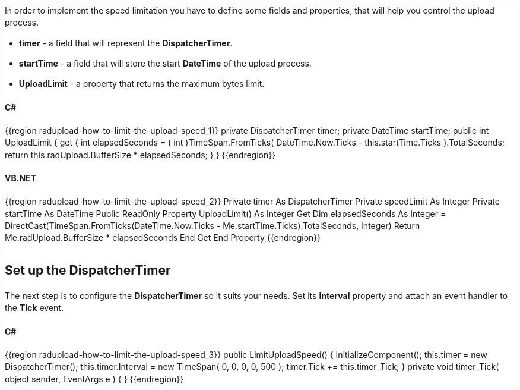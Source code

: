 

In order to implement the speed limitation you have to define some fields and properties, that will help you control the upload process.

* __timer__ - a field that will represent the __DispatcherTimer__.

* __startTime__ - a field that will store the start __DateTime__ of the upload process.

* __UploadLimit__ - a property that returns the maximum bytes limit.

#### __C#__

{{region radupload-how-to-limit-the-upload-speed_1}}
	private DispatcherTimer timer;
	private DateTime startTime;
	public int UploadLimit
	{
	    get
	    {
	        int elapsedSeconds = ( int )TimeSpan.FromTicks( DateTime.Now.Ticks - this.startTime.Ticks ).TotalSeconds;
	        return this.radUpload.BufferSize * elapsedSeconds;
	    }
	}
	{{endregion}}



#### __VB.NET__

{{region radupload-how-to-limit-the-upload-speed_2}}
	Private timer As DispatcherTimer
	Private speedLimit As Integer
	Private startTime As DateTime
	Public ReadOnly Property UploadLimit() As Integer
	 Get
	  Dim elapsedSeconds As Integer = DirectCast(TimeSpan.FromTicks(DateTime.Now.Ticks - Me.startTime.Ticks).TotalSeconds, Integer)
	  Return Me.radUpload.BufferSize * elapsedSeconds
	 End Get
	End Property
	{{endregion}}



## Set up the DispatcherTimer

The next step is to configure the __DispatcherTimer__ so it suits your needs. Set its __Interval__ property and attach an event handler to the __Tick__ event.

#### __C#__

{{region radupload-how-to-limit-the-upload-speed_3}}
	public LimitUploadSpeed()
	{
	    InitializeComponent();
	    this.timer = new DispatcherTimer();
	    this.timer.Interval = new TimeSpan( 0, 0, 0, 0, 500 );
	    timer.Tick += this.timer_Tick;
	}
	private void timer_Tick( object sender, EventArgs e )
	{
	}
	{{endregion}}
